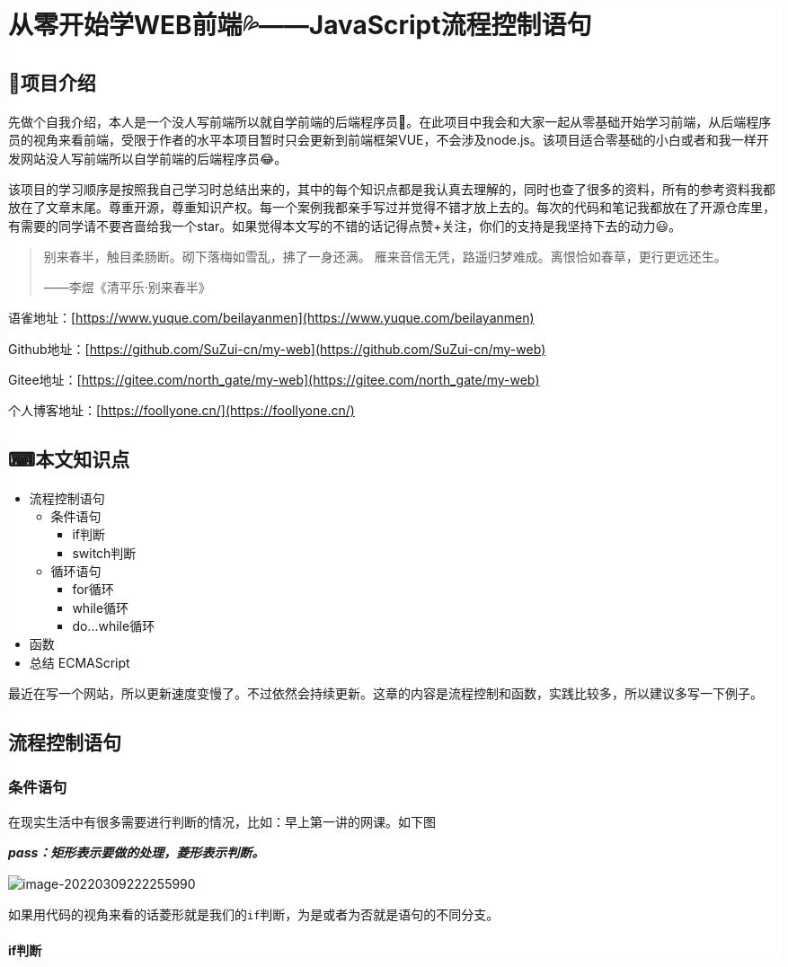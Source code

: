 # 从零开始学WEB前端💦——JavaScript流程控制语句

## 📓项目介绍

先做个自我介绍，本人是一个没人写前端所以就自学前端的后端程序员🙇。在此项目中我会和大家一起从零基础开始学习前端，从后端程序员的视角来看前端，受限于作者的水平本项目暂时只会更新到前端框架VUE，不会涉及node.js。该项目适合零基础的小白或者和我一样开发网站没人写前端所以自学前端的后端程序员😂。

该项目的学习顺序是按照我自己学习时总结出来的，其中的每个知识点都是我认真去理解的，同时也查了很多的资料，所有的参考资料我都放在了文章末尾。尊重开源，尊重知识产权。每一个案例我都亲手写过并觉得不错才放上去的。每次的代码和笔记我都放在了开源仓库里，有需要的同学请不要吝啬给我一个star。如果觉得本文写的不错的话记得点赞+关注，你们的支持是我坚持下去的动力😃。

> 别来春半，触目柔肠断。砌下落梅如雪乱，拂了一身还满。
> 雁来音信无凭，路遥归梦难成。离恨恰如春草，更行更远还生。
>
> ——李煜《清平乐·别来春半》

语雀地址：[https://www.yuque.com/beilayanmen](https://www.yuque.com/beilayanmen)

Github地址：[https://github.com/SuZui-cn/my-web](https://github.com/SuZui-cn/my-web)

Gitee地址：[https://gitee.com/north_gate/my-web](https://gitee.com/north_gate/my-web)

个人博客地址：[https://foollyone.cn/](https://foollyone.cn/)

## ⌨本文知识点

* 流程控制语句
  * 条件语句
    * if判断
    * switch判断
  * 循环语句
    * for循环
    * while循环
    * do...while循环
* 函数
* 总结 ECMAScript



最近在写一个网站，所以更新速度变慢了。不过依然会持续更新。这章的内容是流程控制和函数，实践比较多，所以建议多写一下例子。

## 流程控制语句

### 条件语句

在现实生活中有很多需要进行判断的情况，比如：早上第一讲的网课。如下图

***pass：矩形表示要做的处理，菱形表示判断。***

![image-20220309222255990](https://gitee.com/north_gate/drawing-bed/raw/master/images/image-20220309222255990.png)

如果用代码的视角来看的话菱形就是我们的`if`判断，为是或者为否就是语句的不同分支。

#### if判断
